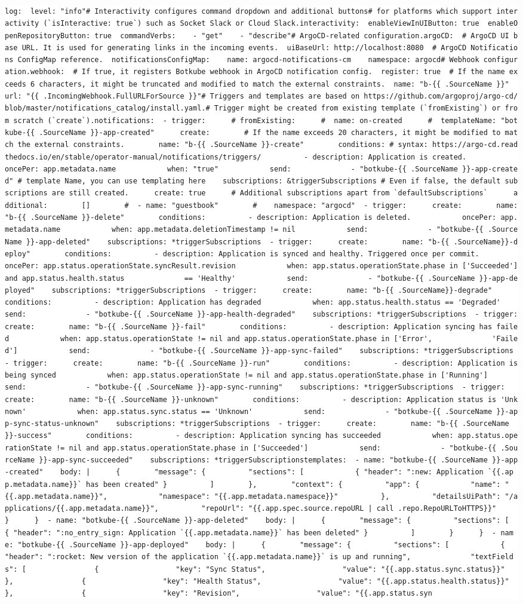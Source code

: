 ```
log:  level: "info"# Interactivity configures command dropdown and additional buttons# for platforms which support interactivity (`isInteractive: true`) such as Socket Slack or Cloud Slack.interactivity:  enableViewInUIButton: true  enableOpenRepositoryButton: true  commandVerbs:    - "get"    - "describe"# ArgoCD-related configuration.argoCD:  # ArgoCD UI base URL. It is used for generating links in the incoming events.  uiBaseUrl: http://localhost:8080  # ArgoCD Notifications ConfigMap reference.  notificationsConfigMap:    name: argocd-notifications-cm    namespace: argocd# Webhook configuration.webhook:  # If true, it registers Botkube webhook in ArgoCD notification config.  register: true  # If the name exceeds 6 characters, it might be truncated and modified to match the external constraints.  name: "b-{{ .SourceName }}"  url: "{{ .IncomingWebhook.FullURLForSource }}"# Triggers and templates are based on https://github.com/argoproj/argo-cd/blob/master/notifications_catalog/install.yaml.# Trigger might be created from existing template (`fromExisting`) or from scratch (`create`).notifications:  - trigger:      # fromExisting:      #  name: on-created      #  templateName: "botkube-{{ .SourceName }}-app-created"      create:        # If the name exceeds 20 characters, it might be modified to match the external constraints.        name: "b-{{ .SourceName }}-create"        conditions: # syntax: https://argo-cd.readthedocs.io/en/stable/operator-manual/notifications/triggers/          - description: Application is created.            oncePer: app.metadata.name            when: "true"            send:              - "botkube-{{ .SourceName }}-app-created" # template Name, you can use templating here    subscriptions: &triggerSubscriptions # Even if false, the default subscriptions are still created.      create: true      # Additional subscriptions apart from `defaultSubscriptions`      additional:        []        #  - name: "guestbook"        #    namespace: "argocd"  - trigger:      create:        name: "b-{{ .SourceName }}-delete"        conditions:          - description: Application is deleted.            oncePer: app.metadata.name            when: app.metadata.deletionTimestamp != nil            send:              - "botkube-{{ .SourceName }}-app-deleted"    subscriptions: *triggerSubscriptions  - trigger:      create:        name: "b-{{ .SourceName}}-deploy"        conditions:          - description: Application is synced and healthy. Triggered once per commit.            oncePer: app.status.operationState.syncResult.revision            when: app.status.operationState.phase in ['Succeeded'] and app.status.health.status              == 'Healthy'            send:              - "botkube-{{ .SourceName }}-app-deployed"    subscriptions: *triggerSubscriptions  - trigger:      create:        name: "b-{{ .SourceName}}-degrade"        conditions:          - description: Application has degraded            when: app.status.health.status == 'Degraded'            send:              - "botkube-{{ .SourceName }}-app-health-degraded"    subscriptions: *triggerSubscriptions  - trigger:      create:        name: "b-{{ .SourceName }}-fail"        conditions:          - description: Application syncing has failed            when: app.status.operationState != nil and app.status.operationState.phase in ['Error',              'Failed']            send:              - "botkube-{{ .SourceName }}-app-sync-failed"    subscriptions: *triggerSubscriptions  - trigger:      create:        name: "b-{{ .SourceName }}-run"        conditions:          - description: Application is being synced            when: app.status.operationState != nil and app.status.operationState.phase in ['Running']            send:              - "botkube-{{ .SourceName }}-app-sync-running"    subscriptions: *triggerSubscriptions  - trigger:      create:        name: "b-{{ .SourceName }}-unknown"        conditions:          - description: Application status is 'Unknown'            when: app.status.sync.status == 'Unknown'            send:              - "botkube-{{ .SourceName }}-app-sync-status-unknown"    subscriptions: *triggerSubscriptions  - trigger:      create:        name: "b-{{ .SourceName }}-success"        conditions:          - description: Application syncing has succeeded            when: app.status.operationState != nil and app.status.operationState.phase in ['Succeeded']            send:              - "botkube-{{ .SourceName }}-app-sync-succeeded"    subscriptions: *triggerSubscriptionstemplates:  - name: "botkube-{{ .SourceName }}-app-created"    body: |      {        "message": {          "sections": [            { "header": ":new: Application `{{.app.metadata.name}}` has been created" }          ]        },        "context": {          "app": {            "name": "{{.app.metadata.name}}",            "namespace": "{{.app.metadata.namespace}}"          },          "detailsUiPath": "/applications/{{.app.metadata.name}}",          "repoUrl": "{{.app.spec.source.repoURL | call .repo.RepoURLToHTTPS}}"        }      }  - name: "botkube-{{ .SourceName }}-app-deleted"    body: |      {        "message": {          "sections": [            { "header": ":no_entry_sign: Application `{{.app.metadata.name}}` has been deleted" }          ]        }      }  - name: "botkube-{{ .SourceName }}-app-deployed"    body: |      {        "message": {          "sections": [            {              "header": ":rocket: New version of the application `{{.app.metadata.name}}` is up and running",              "textFields": [                {                  "key": "Sync Status",                  "value": "{{.app.status.sync.status}}"                },                {                  "key": "Health Status",                  "value": "{{.app.status.health.status}}"                },                {                  "key": "Revision",                  "value": "{{.app.status.syn
```